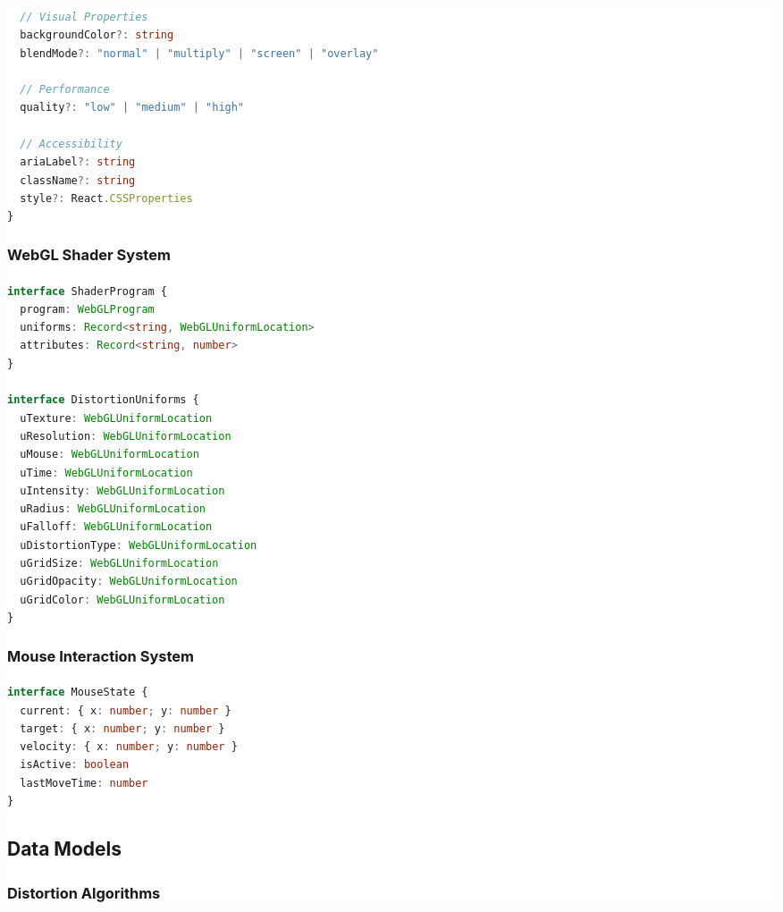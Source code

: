 ```typescript
  // Visual Properties
  backgroundColor?: string
  blendMode?: "normal" | "multiply" | "screen" | "overlay"
  
  // Performance
  quality?: "low" | "medium" | "high"
  
  // Accessibility
  ariaLabel?: string
  className?: string
  style?: React.CSSProperties
}
```

### WebGL Shader System
```typescript
interface ShaderProgram {
  program: WebGLProgram
  uniforms: Record<string, WebGLUniformLocation>
  attributes: Record<string, number>
}

interface DistortionUniforms {
  uTexture: WebGLUniformLocation
  uResolution: WebGLUniformLocation
  uMouse: WebGLUniformLocation
  uTime: WebGLUniformLocation
  uIntensity: WebGLUniformLocation
  uRadius: WebGLUniformLocation
  uFalloff: WebGLUniformLocation
  uDistortionType: WebGLUniformLocation
  uGridSize: WebGLUniformLocation
  uGridOpacity: WebGLUniformLocation
  uGridColor: WebGLUniformLocation
}
```

### Mouse Interaction System
```typescript
interface MouseState {
  current: { x: number; y: number }
  target: { x: number; y: number }
  velocity: { x: number; y: number }
  isActive: boolean
  lastMoveTime: number
}
```

## Data Models

### Distortion Algorithms
